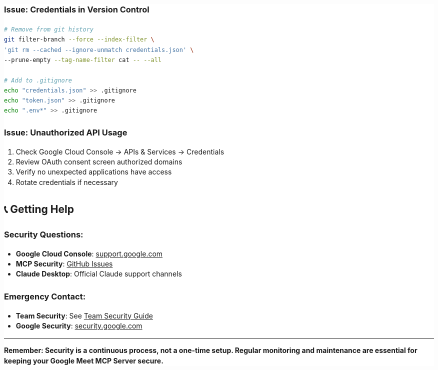 ### **Issue: Credentials in Version Control**
```bash
# Remove from git history
git filter-branch --force --index-filter \
'git rm --cached --ignore-unmatch credentials.json' \
--prune-empty --tag-name-filter cat -- --all

# Add to .gitignore
echo "credentials.json" >> .gitignore
echo "token.json" >> .gitignore
echo ".env*" >> .gitignore
```

### **Issue: Unauthorized API Usage**
1. Check Google Cloud Console → APIs & Services → Credentials
2. Review OAuth consent screen authorized domains
3. Verify no unexpected applications have access
4. Rotate credentials if necessary

## 📞 Getting Help

### **Security Questions:**
- **Google Cloud Console**: [support.google.com](https://support.google.com)
- **MCP Security**: [GitHub Issues](https://github.com/INSIDE-HAIR/google-meet-mcp-server/issues)
- **Claude Desktop**: Official Claude support channels

### **Emergency Contact:**
- **Team Security**: See [Team Security Guide](./TEAM_SECURITY.md)
- **Google Security**: [security.google.com](https://security.google.com)

---

**Remember: Security is a continuous process, not a one-time setup. Regular monitoring and maintenance are essential for keeping your Google Meet MCP Server secure.**